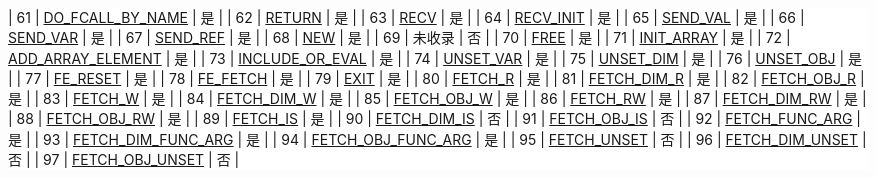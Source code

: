 | 61   | <a href="/internals2/opcodes/do-fcall-by-name.html" class="xref">DO_FCALL_BY_NAME</a>               | 是             |
| 62   | <a href="/internals2/opcodes/return.html" class="xref">RETURN</a>                                   | 是             |
| 63   | <a href="/internals2/opcodes/recv.html" class="xref">RECV</a>                                       | 是             |
| 64   | <a href="/internals2/opcodes/recv-init.html" class="xref">RECV_INIT</a>                             | 是             |
| 65   | <a href="/internals2/opcodes/send-val.html" class="xref">SEND_VAL</a>                               | 是             |
| 66   | <a href="/internals2/opcodes/send-var.html" class="xref">SEND_VAR</a>                               | 是             |
| 67   | <a href="/internals2/opcodes/send-ref.html" class="xref">SEND_REF</a>                               | 是             |
| 68   | <a href="/internals2/opcodes/new.html" class="xref">NEW</a>                                         | 是             |
| 69   | 未收录                                                                                              | 否             |
| 70   | <a href="/internals2/opcodes/free.html" class="xref">FREE</a>                                       | 是             |
| 71   | <a href="/internals2/opcodes/init-array.html" class="xref">INIT_ARRAY</a>                           | 是             |
| 72   | <a href="/internals2/opcodes/add-array-element.html" class="xref">ADD_ARRAY_ELEMENT</a>             | 是             |
| 73   | <a href="/internals2/opcodes/include-or-eval.html" class="xref">INCLUDE_OR_EVAL</a>                 | 是             |
| 74   | <a href="/internals2/opcodes/unset-var.html" class="xref">UNSET_VAR</a>                             | 是             |
| 75   | <a href="/internals2/opcodes/unset-dim.html" class="xref">UNSET_DIM</a>                             | 是             |
| 76   | <a href="/internals2/opcodes/unset-obj.html" class="xref">UNSET_OBJ</a>                             | 是             |
| 77   | <a href="/internals2/opcodes/fe-reset.html" class="xref">FE_RESET</a>                               | 是             |
| 78   | <a href="/internals2/opcodes/fe-fetch.html" class="xref">FE_FETCH</a>                               | 是             |
| 79   | <a href="/internals2/opcodes/exit.html" class="xref">EXIT</a>                                       | 是             |
| 80   | <a href="/internals2/opcodes/fetch-r.html" class="xref">FETCH_R</a>                                 | 是             |
| 81   | <a href="/internals2/opcodes/fetch-dim-r.html" class="xref">FETCH_DIM_R</a>                         | 是             |
| 82   | <a href="/internals2/opcodes/fetch-obj-r.html" class="xref">FETCH_OBJ_R</a>                         | 是             |
| 83   | <a href="/internals2/opcodes/fetch-w.html" class="xref">FETCH_W</a>                                 | 是             |
| 84   | <a href="/internals2/opcodes/fetch-dim-w.html" class="xref">FETCH_DIM_W</a>                         | 是             |
| 85   | <a href="/internals2/opcodes/fetch-obj-w.html" class="xref">FETCH_OBJ_W</a>                         | 是             |
| 86   | <a href="/internals2/opcodes/fetch-rw.html" class="xref">FETCH_RW</a>                               | 是             |
| 87   | <a href="/internals2/opcodes/fetch-dim-rw.html" class="xref">FETCH_DIM_RW</a>                       | 是             |
| 88   | <a href="/internals2/opcodes/fetch-obj-rw.html" class="xref">FETCH_OBJ_RW</a>                       | 是             |
| 89   | <a href="/internals2/opcodes/fetch-is.html" class="xref">FETCH_IS</a>                               | 是             |
| 90   | <a href="/internals2/opcodes/fetch-dim-is.html" class="xref">FETCH_DIM_IS</a>                       | 否             |
| 91   | <a href="/internals2/opcodes/fetch-obj-is.html" class="xref">FETCH_OBJ_IS</a>                       | 否             |
| 92   | <a href="/internals2/opcodes/fetch-func-arg.html" class="xref">FETCH_FUNC_ARG</a>                   | 是             |
| 93   | <a href="/internals2/opcodes/fetch-dim-func-arg.html" class="xref">FETCH_DIM_FUNC_ARG</a>           | 是             |
| 94   | <a href="/internals2/opcodes/fetch-obj-func-arg.html" class="xref">FETCH_OBJ_FUNC_ARG</a>           | 是             |
| 95   | <a href="/internals2/opcodes/fetch-unset.html" class="xref">FETCH_UNSET</a>                         | 否             |
| 96   | <a href="/internals2/opcodes/fetch-dim-unset.html" class="xref">FETCH_DIM_UNSET</a>                 | 否             |
| 97   | <a href="/internals2/opcodes/fetch-obj-unset.html" class="xref">FETCH_OBJ_UNSET</a>                 | 否             |